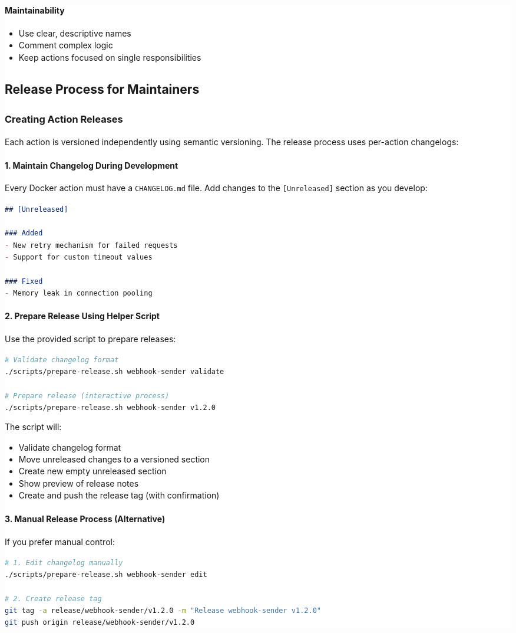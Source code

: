 #### Maintainability
- Use clear, descriptive names
- Comment complex logic
- Keep actions focused on single responsibilities

## Release Process for Maintainers

### Creating Action Releases

Each action is versioned independently using semantic versioning. The release process uses per-action changelogs:

#### 1. Maintain Changelog During Development
Every Docker action must have a `CHANGELOG.md` file. Add changes to the `[Unreleased]` section as you develop:

```markdown
## [Unreleased]

### Added
- New retry mechanism for failed requests
- Support for custom timeout values

### Fixed
- Memory leak in connection pooling
```

#### 2. Prepare Release Using Helper Script
Use the provided script to prepare releases:

```bash
# Validate changelog format
./scripts/prepare-release.sh webhook-sender validate

# Prepare release (interactive process)
./scripts/prepare-release.sh webhook-sender v1.2.0
```

The script will:
- Validate changelog format
- Move unreleased changes to a versioned section
- Create new empty unreleased section
- Show preview of release notes
- Create and push the release tag (with confirmation)

#### 3. Manual Release Process (Alternative)
If you prefer manual control:

```bash
# 1. Edit changelog manually
./scripts/prepare-release.sh webhook-sender edit

# 2. Create release tag
git tag -a release/webhook-sender/v1.2.0 -m "Release webhook-sender v1.2.0"
git push origin release/webhook-sender/v1.2.0
```
